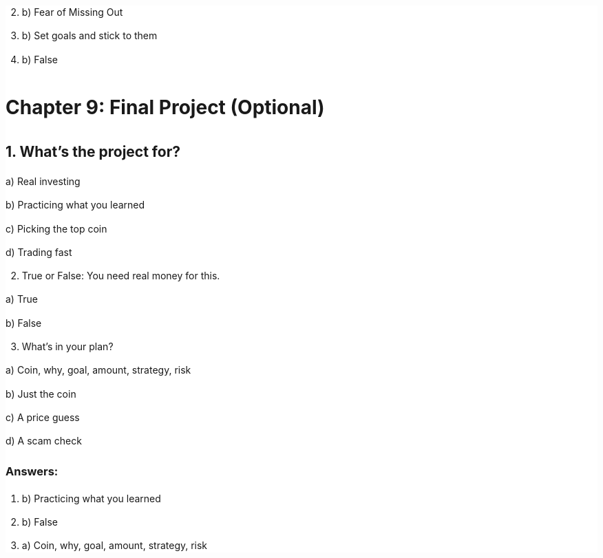 2. b) Fear of Missing Out

3. b) Set goals and stick to them

4. b) False

# Chapter 9: Final Project (Optional)



## 1. What’s the project for?

a) Real investing

b) Practicing what you learned

c) Picking the top coin

d) Trading fast

2. True or False: You need real money for this.

a) True

b) False

3. What’s in your plan?

a) Coin, why, goal, amount, strategy, risk

b) Just the coin

c) A price guess

d) A scam check

### Answers:

1. b) Practicing what you learned

2. b) False

3. a) Coin, why, goal, amount, strategy, risk



